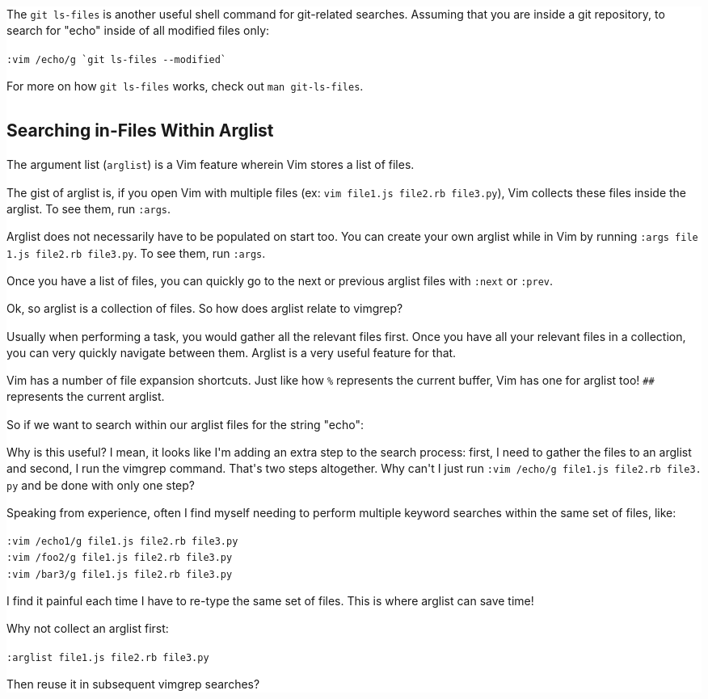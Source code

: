 The `git ls-files` is another useful shell command for git-related searches. Assuming that you are inside a git repository, to search for "echo" inside of all modified files only:  

```
:vim /echo/g `git ls-files --modified`
```

For more on how `git ls-files` works, check out `man git-ls-files`.

## [](https://dev.to/iggredible/vimgrep-tips-and-tricks-54pl#searching-infiles-within-arglist)Searching in-Files Within Arglist

The argument list (`arglist`) is a Vim feature wherein Vim stores a list of files.

The gist of arglist is, if you open Vim with multiple files (ex: `vim file1.js file2.rb file3.py`), Vim collects these files inside the arglist. To see them, run `:args`.

Arglist does not necessarily have to be populated on start too. You can create your own arglist while in Vim by running `:args file1.js file2.rb file3.py`. To see them, run `:args`.

Once you have a list of files, you can quickly go to the next or previous arglist files with `:next` or `:prev`.

Ok, so arglist is a collection of files. So how does arglist relate to vimgrep?

Usually when performing a task, you would gather all the relevant files first. Once you have all your relevant files in a collection, you can very quickly navigate between them. Arglist is a very useful feature for that.

Vim has a number of file expansion shortcuts. Just like how `%` represents the current buffer, Vim has one for arglist too! `##` represents the current arglist.

So if we want to search within our arglist files for the string "echo":  

Why is this useful? I mean, it looks like I'm adding an extra step to the search process: first, I need to gather the files to an arglist and second, I run the vimgrep command. That's two steps altogether. Why can't I just run `:vim /echo/g file1.js file2.rb file3.py` and be done with only one step?

Speaking from experience, often I find myself needing to perform multiple keyword searches within the same set of files, like:  

```
:vim /echo1/g file1.js file2.rb file3.py
:vim /foo2/g file1.js file2.rb file3.py
:vim /bar3/g file1.js file2.rb file3.py
```

I find it painful each time I have to re-type the same set of files. This is where arglist can save time!

Why not collect an arglist first:  

```
:arglist file1.js file2.rb file3.py
```

Then reuse it in subsequent vimgrep searches?
